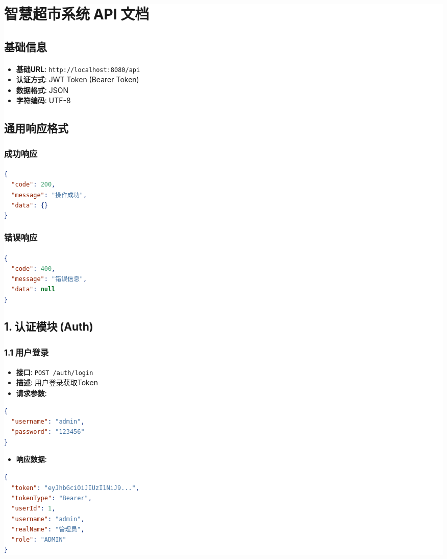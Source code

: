 # 智慧超市系统 API 文档

## 基础信息
- **基础URL**: `http://localhost:8080/api`
- **认证方式**: JWT Token (Bearer Token)
- **数据格式**: JSON
- **字符编码**: UTF-8

## 通用响应格式

### 成功响应
```json
{
  "code": 200,
  "message": "操作成功",
  "data": {}
}
```

### 错误响应
```json
{
  "code": 400,
  "message": "错误信息",
  "data": null
}
```

## 1. 认证模块 (Auth)

### 1.1 用户登录
- **接口**: `POST /auth/login`
- **描述**: 用户登录获取Token
- **请求参数**:
```json
{
  "username": "admin",
  "password": "123456"
}
```
- **响应数据**:
```json
{
  "token": "eyJhbGciOiJIUzI1NiJ9...",
  "tokenType": "Bearer",
  "userId": 1,
  "username": "admin",
  "realName": "管理员",
  "role": "ADMIN"
}
```
